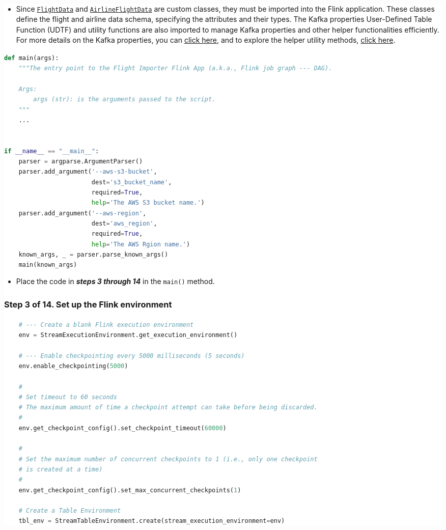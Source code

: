 - Since [`FlightData`](https://github.com/j3-signalroom/apache_flink-kickstarter/blob/main/python/src/kickstarter/model/flight_data.py) and [`AirlineFlightData`](https://github.com/j3-signalroom/apache_flink-kickstarter/blob/main/python/src/kickstarter/model/airline_flight_data.py) are custom classes, they must be imported into the Flink application. These classes define the flight and airline data schema, specifying the attributes and their types. The Kafka properties User-Defined Table Function (UDTF) and utility functions are also imported to manage Kafka properties and other helper functionalities efficiently. For more details on the Kafka properties, you can [click here](link_to_kafka_prhttps://thej3.com/how-to-create-a-user-defined-table-function-udtf-in-pyflink-to-fetch-data-from-an-external-source-799a93c90d2coperties_info), and to explore the helper utility methods, [click here](https://github.com/j3-signalroom/apache_flink-kickstarter/blob/main/python/src/kickstarter/helper/utilities.py).

```python
def main(args):
    """The entry point to the Flight Importer Flink App (a.k.a., Flink job graph --- DAG).
        
    Args:
        args (str): is the arguments passed to the script.
    """
    ...


if __name__ == "__main__":
    parser = argparse.ArgumentParser()
    parser.add_argument('--aws-s3-bucket',
                        dest='s3_bucket_name',
                        required=True,
                        help='The AWS S3 bucket name.')
    parser.add_argument('--aws-region',
                        dest='aws_region',
                        required=True,
                        help='The AWS Rgion name.')
    known_args, _ = parser.parse_known_args()
    main(known_args)
```
- Place the code in _**steps 3 through 14**_ in the `main()` method.

### Step 3 of 14. Set up the Flink environment
```python
    # --- Create a blank Flink execution environment
    env = StreamExecutionEnvironment.get_execution_environment()

    # --- Enable checkpointing every 5000 milliseconds (5 seconds)
    env.enable_checkpointing(5000)

    #
    # Set timeout to 60 seconds
    # The maximum amount of time a checkpoint attempt can take before being discarded.
    #
    env.get_checkpoint_config().set_checkpoint_timeout(60000)

    #
    # Set the maximum number of concurrent checkpoints to 1 (i.e., only one checkpoint
    # is created at a time)
    #
    env.get_checkpoint_config().set_max_concurrent_checkpoints(1)

    # Create a Table Environment
    tbl_env = StreamTableEnvironment.create(stream_execution_environment=env)
```
